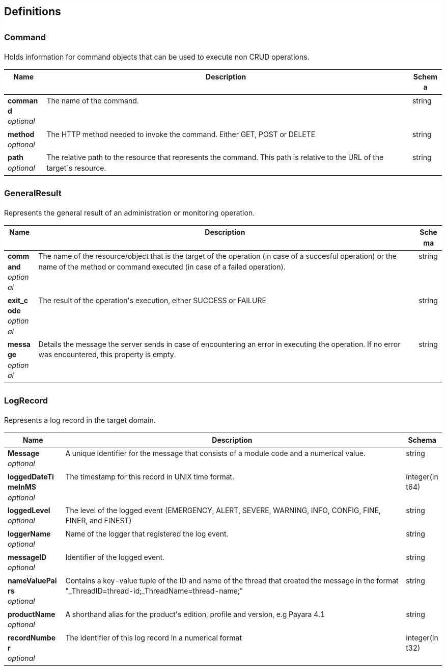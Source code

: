 
<a name="definitions"></a>
## Definitions

<a name="command"></a>
### Command
Holds information for command objects that can be used to execute non CRUD operations.


|Name|Description|Schema|
|---|---|---|
|**command**  <br>*optional*|The name of the command.|string|
|**method**  <br>*optional*|The HTTP method needed to invoke the command. Either GET, POST or DELETE|string|
|**path**  <br>*optional*|The relative path to the resource that represents the command. This path is relative to the URL of the target`s resource.|string|


<a name="generalresult"></a>
### GeneralResult
Represents the general result of an administration or monitoring operation.


|Name|Description|Schema|
|---|---|---|
|**command**  <br>*optional*|The name of the resource/object that is the target of the operation (in case of a succesful operation) or the name of the method or command executed (in case of a failed operation).|string|
|**exit_code**  <br>*optional*|The result of the operation's execution, either SUCCESS or FAILURE|string|
|**message**  <br>*optional*|Details the message the server sends in case of encountering an error in executing the operation. If no error was encountered, this property is empty.|string|


<a name="logrecord"></a>
### LogRecord
Represents a log record in the target domain.


|Name|Description|Schema|
|---|---|---|
|**Message**  <br>*optional*|A unique identifier for the message that consists of a module code and a numerical value.|string|
|**loggedDateTimeInMS**  <br>*optional*|The timestamp for this record in UNIX time format.|integer(int64)|
|**loggedLevel**  <br>*optional*|The level of the logged event (EMERGENCY, ALERT,  SEVERE, WARNING, INFO, CONFIG, FINE, FINER, and FINEST)|string|
|**loggerName**  <br>*optional*|Name of the logger that registered the log event.|string|
|**messageID**  <br>*optional*|Identifier of the logged event.|string|
|**nameValuePairs**  <br>*optional*|Contains a key-value tuple of the ID and name of the thread that created the message in the format "_ThreadID=thread-id;_ThreadName=thread-name;"|string|
|**productName**  <br>*optional*|A shorthand alias for the product's edition, profile and version, e.g Payara 4.1|string|
|**recordNumber**  <br>*optional*|The identifier of this log record in a numerical format|integer(int32)|
